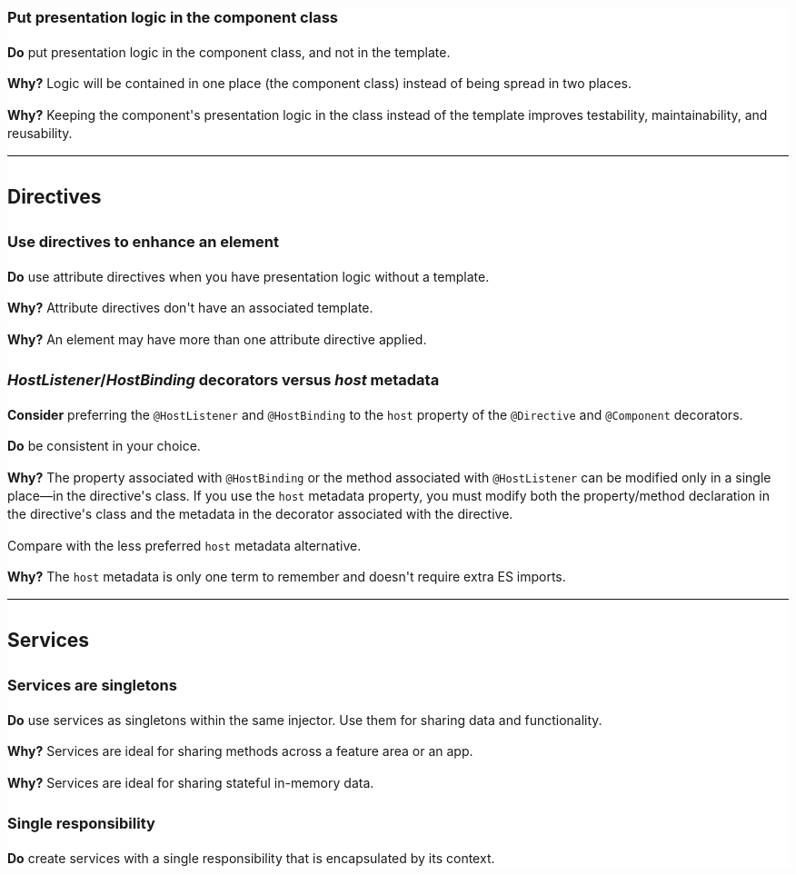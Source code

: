 ### Put presentation logic in the component class

**Do** put presentation logic in the component class, and not in the template.

**Why?** Logic will be contained in one place (the component class) instead of being spread in two places.

**Why?** Keeping the component's presentation logic in the class instead of the template improves testability, maintainability, and reusability.
___

## Directives

### Use directives to enhance an element

**Do** use attribute directives when you have presentation logic without a template.

**Why?** Attribute directives don't have an associated template.

**Why?** An element may have more than one attribute directive applied.

### _HostListener_/_HostBinding_ decorators versus _host_ metadata

**Consider** preferring the `@HostListener` and `@HostBinding` to the
`host` property of the `@Directive` and `@Component` decorators.

**Do** be consistent in your choice.

**Why?** The property associated with `@HostBinding` or the method associated with `@HostListener`
can be modified only in a single place&mdash;in the directive's class.
If you use the `host` metadata property, you must modify both the property/method declaration in the 
directive's class and the metadata in the decorator associated with the directive.

Compare with the less preferred `host` metadata alternative.

**Why?** The `host` metadata is only one term to remember and doesn't require extra ES imports.
___

## Services

### Services are singletons

**Do** use services as singletons within the same injector. Use them for sharing data and functionality.

**Why?** Services are ideal for sharing methods across a feature area or an app.

**Why?** Services are ideal for sharing stateful in-memory data.

### Single responsibility

**Do** create services with a single responsibility that is encapsulated by its context.
